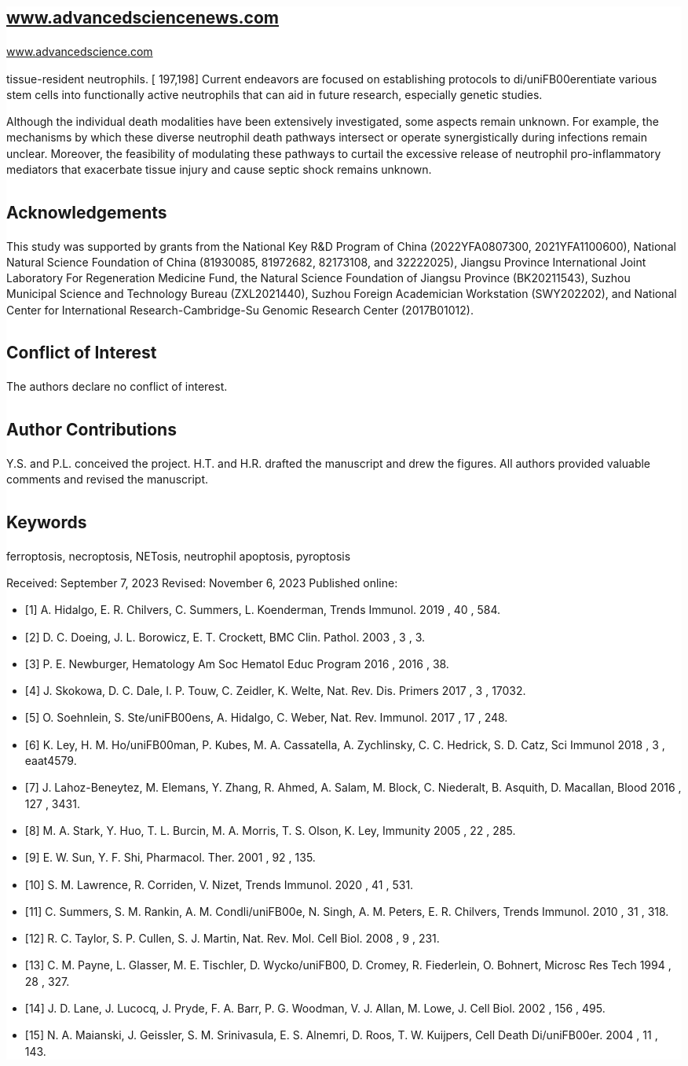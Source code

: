 



## www.advancedsciencenews.com

www.advancedscience.com

tissue-resident neutrophils. [ 197,198] Current endeavors are focused on establishing protocols to di/uniFB00erentiate various stem cells into functionally active neutrophils that can aid in future research, especially genetic studies.

Although the individual death modalities have been extensively investigated, some aspects remain unknown. For example, the mechanisms by which these diverse neutrophil death pathways intersect or operate synergistically during infections remain unclear. Moreover, the feasibility of modulating these pathways to curtail the excessive release of neutrophil pro-inflammatory mediators that exacerbate tissue injury and cause septic shock remains unknown.

## Acknowledgements

This study was supported by grants from the National Key R&amp;D Program of China (2022YFA0807300, 2021YFA1100600), National Natural Science Foundation of China (81930085, 81972682, 82173108, and 32222025), Jiangsu Province International Joint Laboratory For Regeneration Medicine Fund, the Natural Science Foundation of Jiangsu Province (BK20211543), Suzhou Municipal Science and Technology Bureau (ZXL2021440), Suzhou Foreign Academician Workstation (SWY202202), and National Center for International Research-Cambridge-Su Genomic Research Center (2017B01012).

## Conflict of Interest

The authors declare no conflict of interest.

## Author Contributions

Y.S. and P.L. conceived the project. H.T. and H.R. drafted the manuscript and drew the figures. All authors provided valuable comments and revised the manuscript.

## Keywords

ferroptosis, necroptosis, NETosis, neutrophil apoptosis, pyroptosis

Received: September 7, 2023 Revised: November 6, 2023 Published online:

- [1] A. Hidalgo, E. R. Chilvers, C. Summers, L. Koenderman, Trends Immunol. 2019 , 40 , 584.
- [2] D. C. Doeing, J. L. Borowicz, E. T. Crockett, BMC Clin. Pathol. 2003 , 3 , 3.
- [3] P. E. Newburger, Hematology Am Soc Hematol Educ Program 2016 , 2016 , 38.
- [4] J. Skokowa, D. C. Dale, I. P. Touw, C. Zeidler, K. Welte, Nat. Rev. Dis. Primers 2017 , 3 , 17032.
- [5] O. Soehnlein, S. Ste/uniFB00ens, A. Hidalgo, C. Weber, Nat. Rev. Immunol. 2017 , 17 , 248.
- [6] K. Ley, H. M. Ho/uniFB00man, P. Kubes, M. A. Cassatella, A. Zychlinsky, C. C. Hedrick, S. D. Catz, Sci Immunol 2018 , 3 , eaat4579.
- [7] J. Lahoz-Beneytez, M. Elemans, Y. Zhang, R. Ahmed, A. Salam, M. Block, C. Niederalt, B. Asquith, D. Macallan, Blood 2016 , 127 , 3431.

- [8] M. A. Stark, Y. Huo, T. L. Burcin, M. A. Morris, T. S. Olson, K. Ley, Immunity 2005 , 22 , 285.
- [9] E. W. Sun, Y. F. Shi, Pharmacol. Ther. 2001 , 92 , 135.
- [10] S. M. Lawrence, R. Corriden, V. Nizet, Trends Immunol. 2020 , 41 , 531.
- [11] C. Summers, S. M. Rankin, A. M. Condli/uniFB00e, N. Singh, A. M. Peters, E. R. Chilvers, Trends Immunol. 2010 , 31 , 318.
- [12] R. C. Taylor, S. P. Cullen, S. J. Martin, Nat. Rev. Mol. Cell Biol. 2008 , 9 , 231.
- [13] C. M. Payne, L. Glasser, M. E. Tischler, D. Wycko/uniFB00, D. Cromey, R. Fiederlein, O. Bohnert, Microsc Res Tech 1994 , 28 , 327.
- [14] J. D. Lane, J. Lucocq, J. Pryde, F. A. Barr, P. G. Woodman, V. J. Allan, M. Lowe, J. Cell Biol. 2002 , 156 , 495.
- [15] N. A. Maianski, J. Geissler, S. M. Srinivasula, E. S. Alnemri, D. Roos, T. W. Kuijpers, Cell Death Di/uniFB00er. 2004 , 11 , 143.